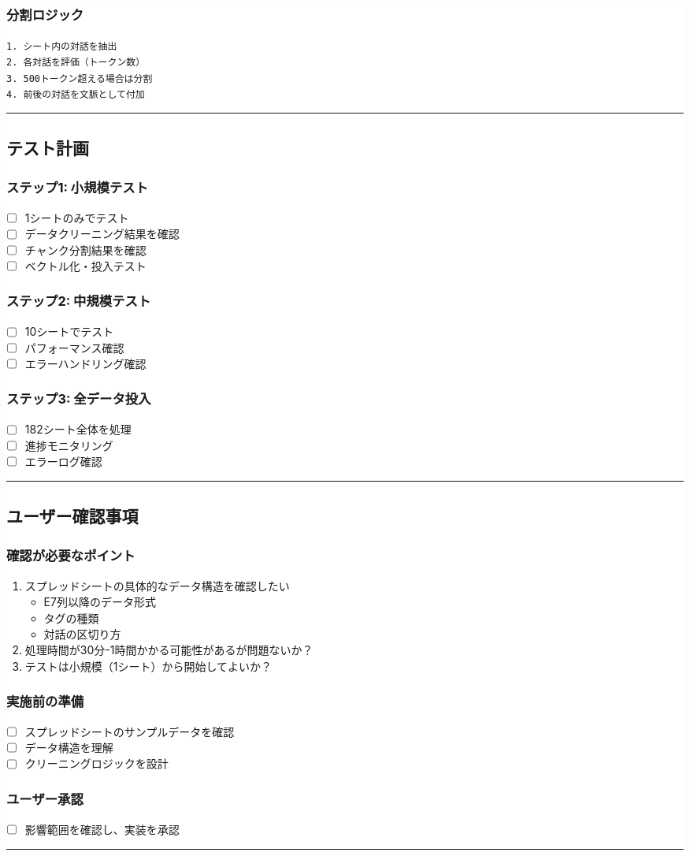 ### 分割ロジック
```
1. シート内の対話を抽出
2. 各対話を評価（トークン数）
3. 500トークン超える場合は分割
4. 前後の対話を文脈として付加
```

---

## テスト計画

### ステップ1: 小規模テスト
- [ ] 1シートのみでテスト
- [ ] データクリーニング結果を確認
- [ ] チャンク分割結果を確認
- [ ] ベクトル化・投入テスト

### ステップ2: 中規模テスト
- [ ] 10シートでテスト
- [ ] パフォーマンス確認
- [ ] エラーハンドリング確認

### ステップ3: 全データ投入
- [ ] 182シート全体を処理
- [ ] 進捗モニタリング
- [ ] エラーログ確認

---

## ユーザー確認事項

### 確認が必要なポイント
1. スプレッドシートの具体的なデータ構造を確認したい
   - E7列以降のデータ形式
   - タグの種類
   - 対話の区切り方
2. 処理時間が30分-1時間かかる可能性があるが問題ないか？
3. テストは小規模（1シート）から開始してよいか？

### 実施前の準備
- [ ] スプレッドシートのサンプルデータを確認
- [ ] データ構造を理解
- [ ] クリーニングロジックを設計

### ユーザー承認
- [ ] 影響範囲を確認し、実装を承認

---
